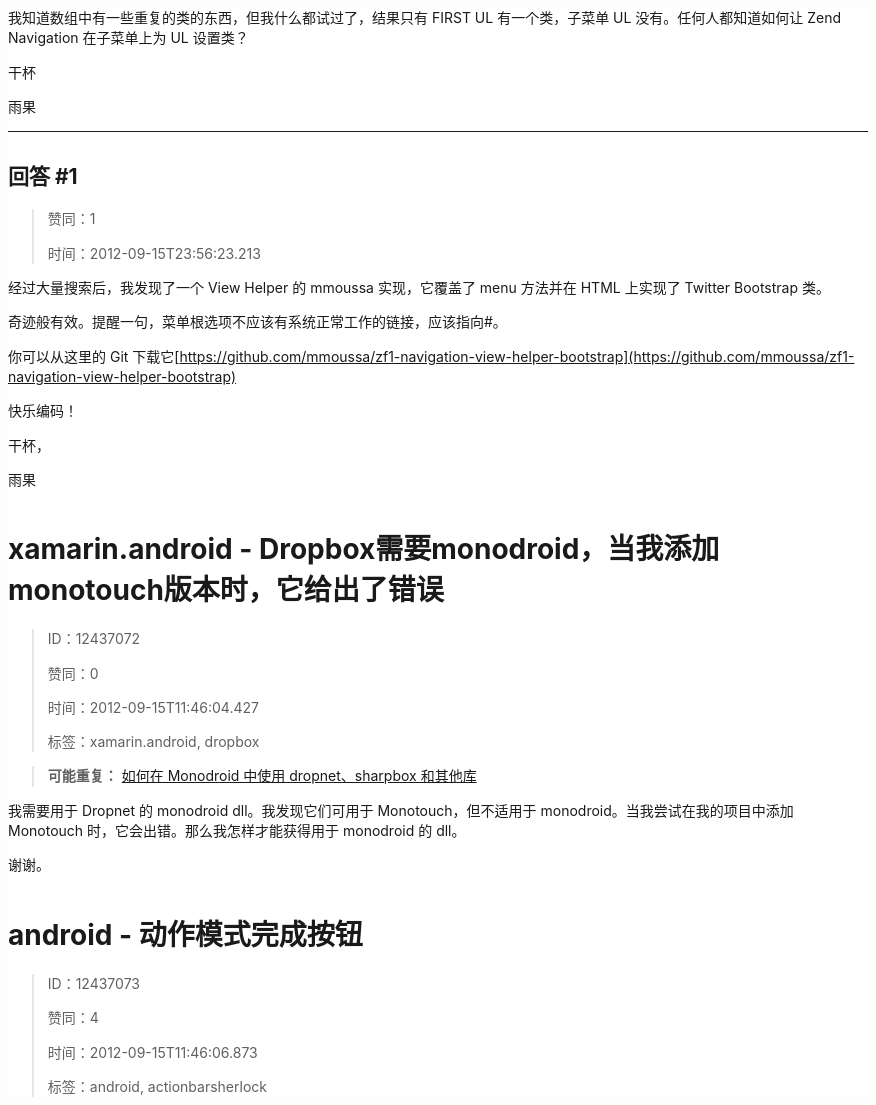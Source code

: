 我知道数组中有一些重复的类的东西，但我什么都试过了，结果只有 FIRST UL 有一个类，子菜单 UL 没有。任何人都知道如何让 Zend Navigation 在子菜单上为 UL 设置类？

干杯

雨果

* * *

## 回答 #1

> 赞同：1
> 
> 时间：2012-09-15T23:56:23.213

经过大量搜索后，我发现了一个 View Helper 的 mmoussa 实现，它覆盖了 menu 方法并在 HTML 上实现了 Twitter Bootstrap 类。

奇迹般有效。提醒一句，菜单根选项不应该有系统正常工作的链接，应该指向#。

你可以从这里的 Git 下载它[https://github.com/mmoussa/zf1-navigation-view-helper-bootstrap](https://github.com/mmoussa/zf1-navigation-view-helper-bootstrap)

快乐编码！

干杯，

雨果

# xamarin.android - Dropbox需要monodroid，当我添加monotouch版本时，它给出了错误

> ID：12437072
> 
> 赞同：0
> 
> 时间：2012-09-15T11:46:04.427
> 
> 标签：xamarin.android, dropbox

> **可能重复：**
> [如何在 Monodroid 中使用 dropnet、sharpbox 和其他库](https://stackoverflow.com/questions/12429286/how-to-use-dropnet-sharpbox-and-othere-libraries-in-monodroid)

我需要用于 Dropnet 的 monodroid dll。我发现它们可用于 Monotouch，但不适用于 monodroid。当我尝试在我的项目中添加 Monotouch 时，它会出错。那么我怎样才能获得用于 monodroid 的 dll。

谢谢。

# android - 动作模式完成按钮

> ID：12437073
> 
> 赞同：4
> 
> 时间：2012-09-15T11:46:06.873
> 
> 标签：android, actionbarsherlock
